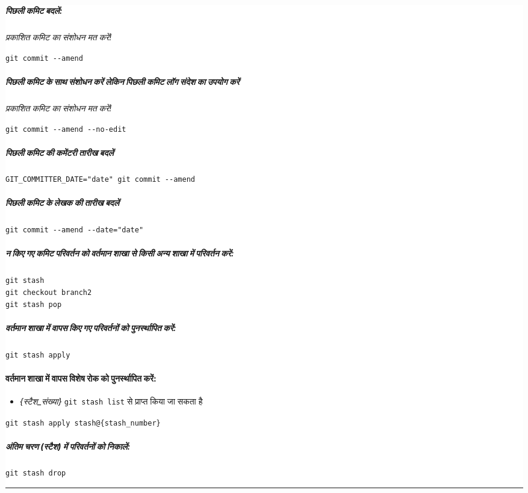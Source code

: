 ##### पिछली कमिट बदलें:

_प्रकाशित कमिट का संशोधन मत करें!_

```shell
git commit --amend
```

##### पिछली कमिट के साथ संशोधन करें लेकिन पिछली कमिट लॉग संदेश का उपयोग करें

_प्रकाशित कमिट का संशोधन मत करें!_

```shell
git commit --amend --no-edit
```

##### पिछली कमिट की कमेंटरी तारीख बदलें

```shell
GIT_COMMITTER_DATE="date" git commit --amend
```

##### पिछली कमिट के लेखक की तारीख बदलें

```shell
git commit --amend --date="date"
```

##### न किए गए कमिट परिवर्तन को वर्तमान शाखा से किसी अन्य शाखा में परिवर्तन करें: 

```shell
git stash
git checkout branch2
git stash pop
```

##### वर्तमान शाखा में वापस किए गए परिवर्तनों को पुनर्स्थापित करें:

```shell
git stash apply
```

#### वर्तमान शाखा में वापस विशेष रोक को पुनर्स्थापित करें:

- *{स्टैश_संख्या}* `git stash list` से प्राप्त किया जा सकता है

```shell
git stash apply stash@{stash_number}
```

##### अंतिम चरण (स्टैश) में परिवर्तनों को निकालें:

```shell
git stash drop
```

<hr>
